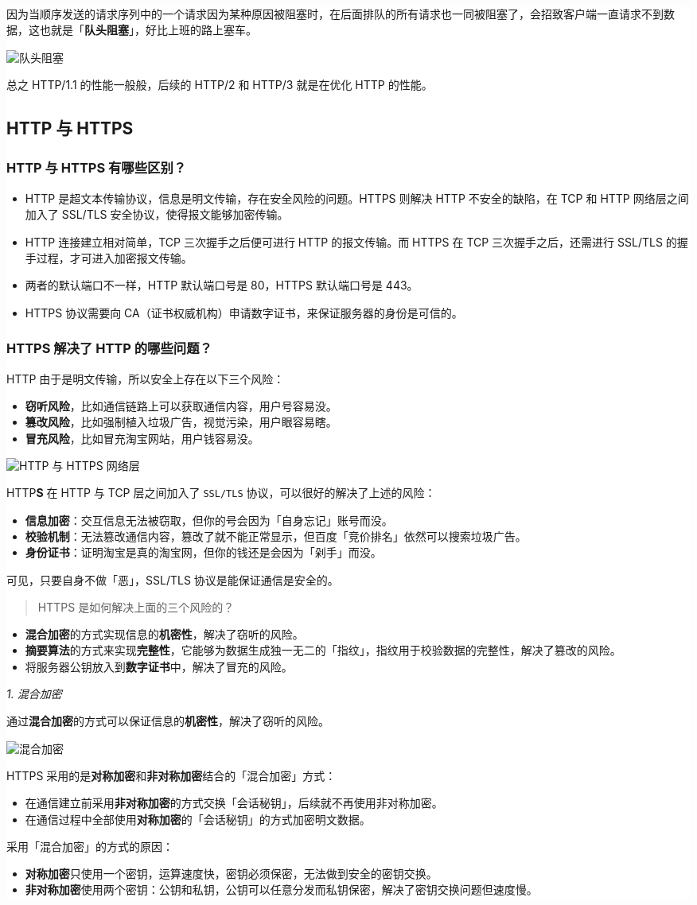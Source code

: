 因为当顺序发送的请求序列中的一个请求因为某种原因被阻塞时，在后面排队的所有请求也一同被阻塞了，会招致客户端一直请求不到数据，这也就是「**队头阻塞**」，好比上班的路上塞车。

![队头阻塞](https://cdn.xiaolincoding.com/gh/xiaolincoder/ImageHost/计算机网络/HTTP/18-队头阻塞.png)

总之 HTTP/1.1 的性能一般般，后续的 HTTP/2 和 HTTP/3 就是在优化 HTTP 的性能。

## HTTP 与 HTTPS

### HTTP 与 HTTPS 有哪些区别？

- HTTP 是超文本传输协议，信息是明文传输，存在安全风险的问题。HTTPS 则解决 HTTP 不安全的缺陷，在 TCP 和 HTTP 网络层之间加入了 SSL/TLS 安全协议，使得报文能够加密传输。

- HTTP 连接建立相对简单，TCP 三次握手之后便可进行 HTTP 的报文传输。而 HTTPS 在 TCP 三次握手之后，还需进行 SSL/TLS 的握手过程，才可进入加密报文传输。

- 两者的默认端口不一样，HTTP 默认端口号是 80，HTTPS 默认端口号是 443。

- HTTPS 协议需要向 CA（证书权威机构）申请数字证书，来保证服务器的身份是可信的。

### HTTPS 解决了 HTTP 的哪些问题？

HTTP 由于是明文传输，所以安全上存在以下三个风险：

- **窃听风险**，比如通信链路上可以获取通信内容，用户号容易没。
- **篡改风险**，比如强制植入垃圾广告，视觉污染，用户眼容易瞎。
- **冒充风险**，比如冒充淘宝网站，用户钱容易没。

![HTTP 与 HTTPS 网络层](https://cdn.xiaolincoding.com/gh/xiaolincoder/ImageHost/计算机网络/HTTP/19-HTTPS与HTTP.png)

HTTP**S** 在 HTTP 与 TCP 层之间加入了 `SSL/TLS` 协议，可以很好的解决了上述的风险：

- **信息加密**：交互信息无法被窃取，但你的号会因为「自身忘记」账号而没。
- **校验机制**：无法篡改通信内容，篡改了就不能正常显示，但百度「竞价排名」依然可以搜索垃圾广告。
- **身份证书**：证明淘宝是真的淘宝网，但你的钱还是会因为「剁手」而没。

可见，只要自身不做「恶」，SSL/TLS 协议是能保证通信是安全的。

> HTTPS 是如何解决上面的三个风险的？

- **混合加密**的方式实现信息的**机密性**，解决了窃听的风险。
- **摘要算法**的方式来实现**完整性**，它能够为数据生成独一无二的「指纹」，指纹用于校验数据的完整性，解决了篡改的风险。
- 将服务器公钥放入到**数字证书**中，解决了冒充的风险。


*1. 混合加密*

通过**混合加密**的方式可以保证信息的**机密性**，解决了窃听的风险。

![混合加密](https://cdn.xiaolincoding.com/gh/xiaolincoder/ImageHost/计算机网络/HTTP/20-混合加密.png)

HTTPS 采用的是**对称加密**和**非对称加密**结合的「混合加密」方式：

- 在通信建立前采用**非对称加密**的方式交换「会话秘钥」，后续就不再使用非对称加密。
- 在通信过程中全部使用**对称加密**的「会话秘钥」的方式加密明文数据。

采用「混合加密」的方式的原因：

- **对称加密**只使用一个密钥，运算速度快，密钥必须保密，无法做到安全的密钥交换。
- **非对称加密**使用两个密钥：公钥和私钥，公钥可以任意分发而私钥保密，解决了密钥交换问题但速度慢。
